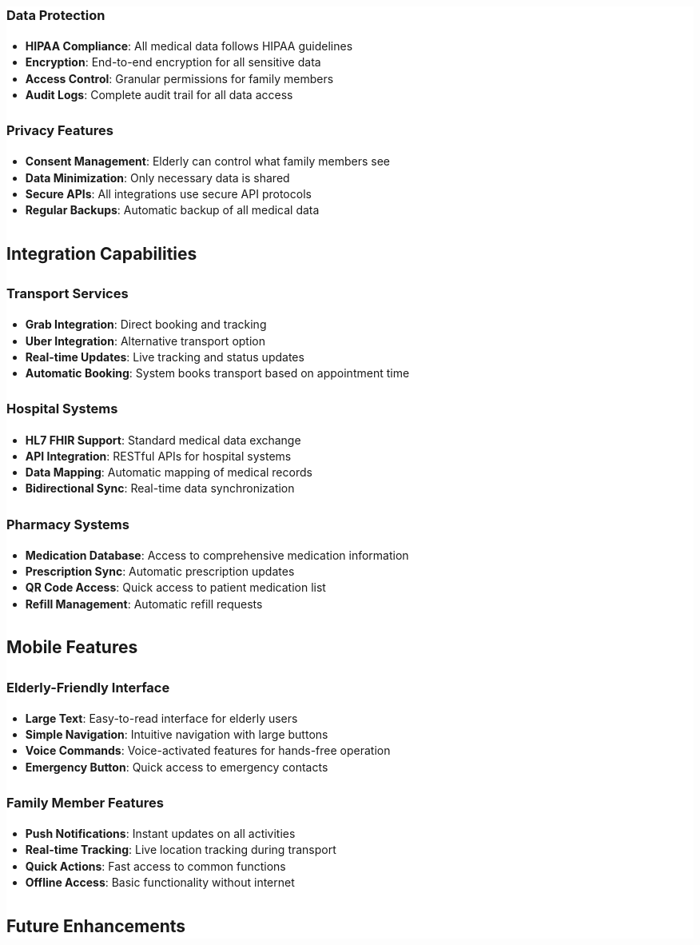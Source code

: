 ### Data Protection
- **HIPAA Compliance**: All medical data follows HIPAA guidelines
- **Encryption**: End-to-end encryption for all sensitive data
- **Access Control**: Granular permissions for family members
- **Audit Logs**: Complete audit trail for all data access

### Privacy Features
- **Consent Management**: Elderly can control what family members see
- **Data Minimization**: Only necessary data is shared
- **Secure APIs**: All integrations use secure API protocols
- **Regular Backups**: Automatic backup of all medical data

## Integration Capabilities

### Transport Services
- **Grab Integration**: Direct booking and tracking
- **Uber Integration**: Alternative transport option
- **Real-time Updates**: Live tracking and status updates
- **Automatic Booking**: System books transport based on appointment time

### Hospital Systems
- **HL7 FHIR Support**: Standard medical data exchange
- **API Integration**: RESTful APIs for hospital systems
- **Data Mapping**: Automatic mapping of medical records
- **Bidirectional Sync**: Real-time data synchronization

### Pharmacy Systems
- **Medication Database**: Access to comprehensive medication information
- **Prescription Sync**: Automatic prescription updates
- **QR Code Access**: Quick access to patient medication list
- **Refill Management**: Automatic refill requests

## Mobile Features

### Elderly-Friendly Interface
- **Large Text**: Easy-to-read interface for elderly users
- **Simple Navigation**: Intuitive navigation with large buttons
- **Voice Commands**: Voice-activated features for hands-free operation
- **Emergency Button**: Quick access to emergency contacts

### Family Member Features
- **Push Notifications**: Instant updates on all activities
- **Real-time Tracking**: Live location tracking during transport
- **Quick Actions**: Fast access to common functions
- **Offline Access**: Basic functionality without internet

## Future Enhancements
